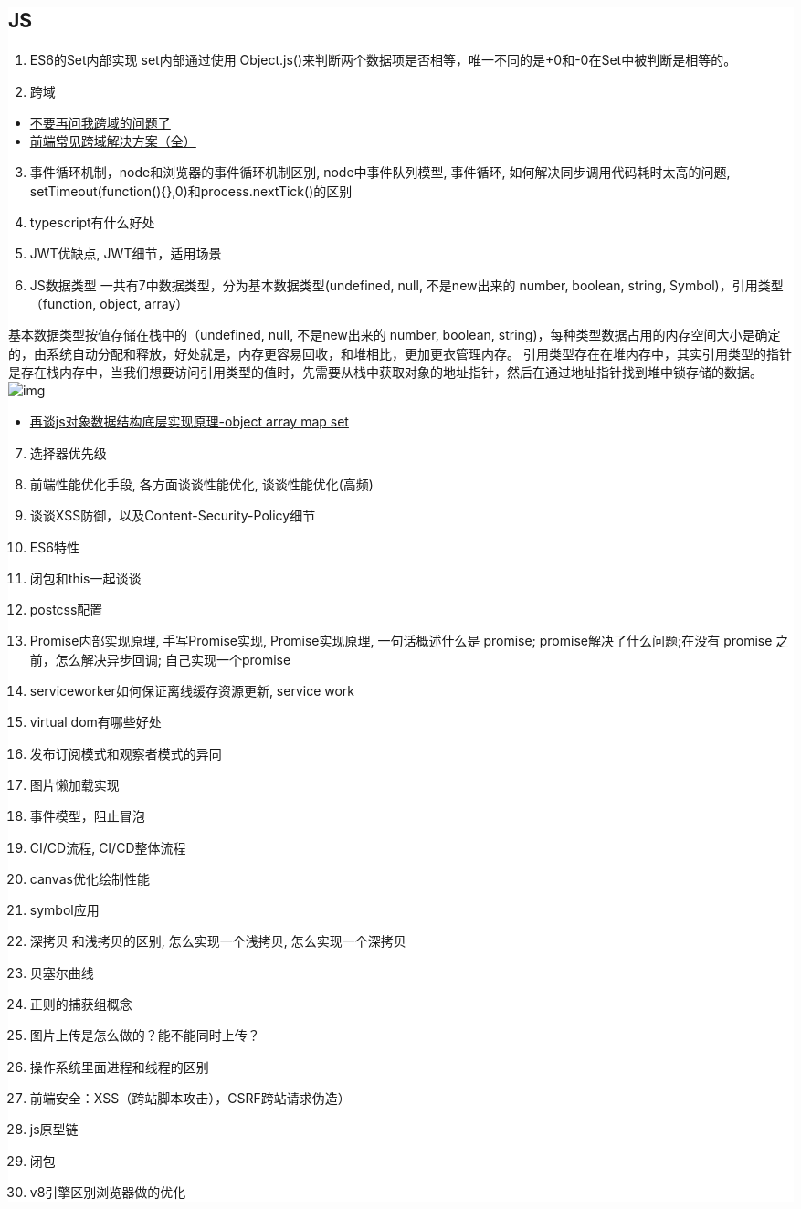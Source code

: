 ## JS
1. ES6的Set内部实现
set内部通过使用 Object.js()来判断两个数据项是否相等，唯一不同的是+0和-0在Set中被判断是相等的。

2. 跨域
- [不要再问我跨域的问题了](https://segmentfault.com/a/1190000015597029)
- [前端常见跨域解决方案（全）](https://segmentfault.com/a/1190000011145364)
3. 事件循环机制，node和浏览器的事件循环机制区别, node中事件队列模型, 事件循环, 如何解决同步调用代码耗时太高的问题, setTimeout(function(){},0)和process.nextTick()的区别
4. typescript有什么好处

5. JWT优缺点, JWT细节，适用场景

6. JS数据类型
一共有7中数据类型，分为基本数据类型(undefined, null, 不是new出来的 number, boolean, string, Symbol)，引用类型（function, object, array）

基本数据类型按值存储在栈中的（undefined, null, 不是new出来的 number, boolean, string)，每种类型数据占用的内存空间大小是确定的，由系统自动分配和释放，好处就是，内存更容易回收，和堆相比，更加更衣管理内存。
引用类型存在在堆内存中，其实引用类型的指针是存在栈内存中，当我们想要访问引用类型的值时，先需要从栈中获取对象的地址指针，然后在通过地址指针找到堆中锁存储的数据。
![img](https://www.zhoulujun.cn/uploadfile/images/2019/0509/20190509203410820165528.png)

- [再谈js对象数据结构底层实现原理-object array map set](https://my.oschina.net/zhoulujun/blog/3050884)

7. 选择器优先级
8. 前端性能优化手段, 各方面谈谈性能优化, 谈谈性能优化(高频)
9. 谈谈XSS防御，以及Content-Security-Policy细节
10. ES6特性

11. 闭包和this一起谈谈
12. postcss配置
13. Promise内部实现原理, 手写Promise实现, Promise实现原理, 一句话概述什么是 promise; promise解决了什么问题;在没有 promise 之前，怎么解决异步回调; 自己实现一个promise
14. serviceworker如何保证离线缓存资源更新, service work
15. virtual dom有哪些好处

16. 发布订阅模式和观察者模式的异同
17. 图片懒加载实现
18. 事件模型，阻止冒泡
19. CI/CD流程, CI/CD整体流程
20. canvas优化绘制性能

21. symbol应用
22. 深拷贝 和浅拷贝的区别, 怎么实现一个浅拷贝, 怎么实现一个深拷贝
23. 贝塞尔曲线
24. 正则的捕获组概念
25. 图片上传是怎么做的？能不能同时上传？

26. 操作系统里面进程和线程的区别
27. 前端安全：XSS（跨站脚本攻击），CSRF跨站请求伪造）
28. js原型链
29. 闭包
30. v8引擎区别浏览器做的优化
